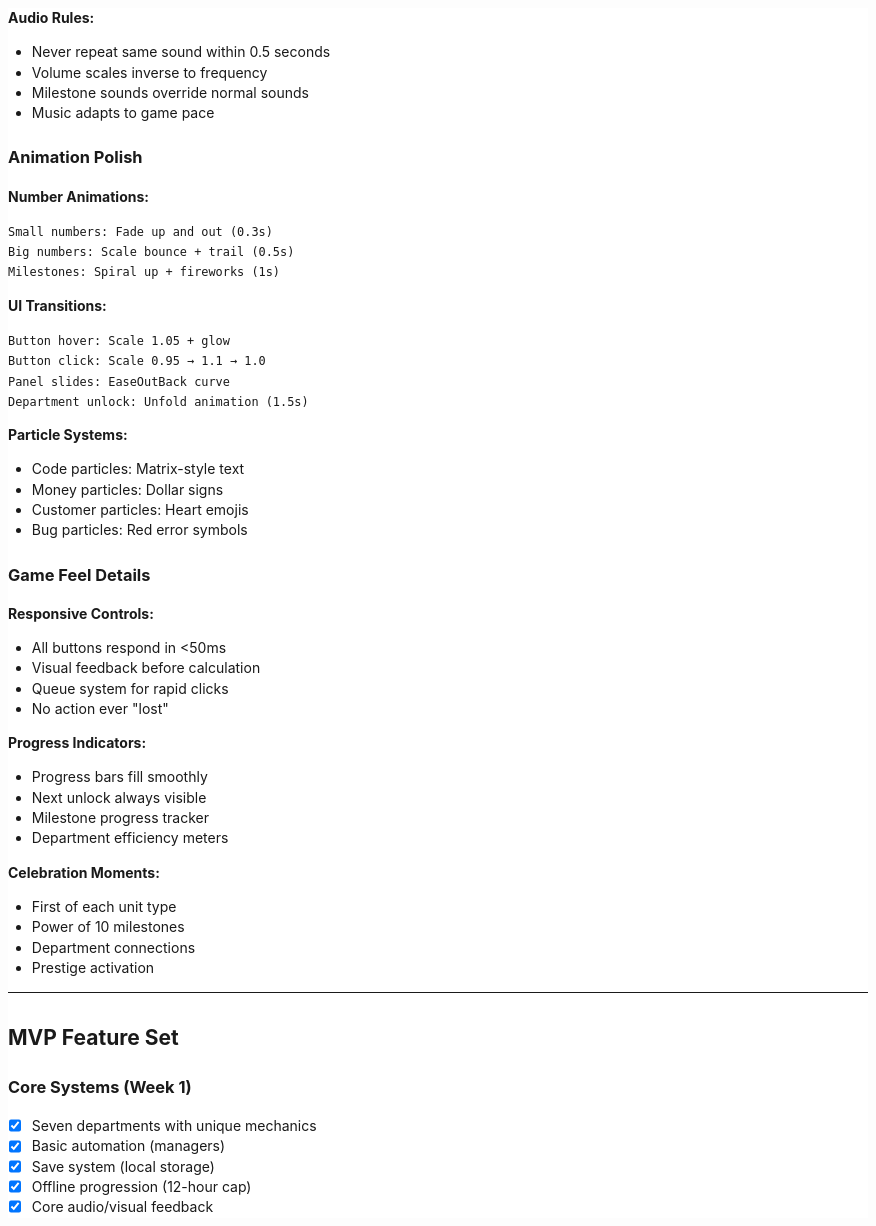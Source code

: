 **Audio Rules:**
- Never repeat same sound within 0.5 seconds
- Volume scales inverse to frequency
- Milestone sounds override normal sounds
- Music adapts to game pace

### Animation Polish

**Number Animations:**
```
Small numbers: Fade up and out (0.3s)
Big numbers: Scale bounce + trail (0.5s)
Milestones: Spiral up + fireworks (1s)
```

**UI Transitions:**
```
Button hover: Scale 1.05 + glow
Button click: Scale 0.95 → 1.1 → 1.0
Panel slides: EaseOutBack curve
Department unlock: Unfold animation (1.5s)
```

**Particle Systems:**
- Code particles: Matrix-style text
- Money particles: Dollar signs
- Customer particles: Heart emojis
- Bug particles: Red error symbols

### Game Feel Details

**Responsive Controls:**
- All buttons respond in <50ms
- Visual feedback before calculation
- Queue system for rapid clicks
- No action ever "lost"

**Progress Indicators:**
- Progress bars fill smoothly
- Next unlock always visible
- Milestone progress tracker
- Department efficiency meters

**Celebration Moments:**
- First of each unit type
- Power of 10 milestones
- Department connections
- Prestige activation

---

## MVP Feature Set

### Core Systems (Week 1)
- [x] Seven departments with unique mechanics
- [x] Basic automation (managers)
- [x] Save system (local storage)
- [x] Offline progression (12-hour cap)
- [x] Core audio/visual feedback
